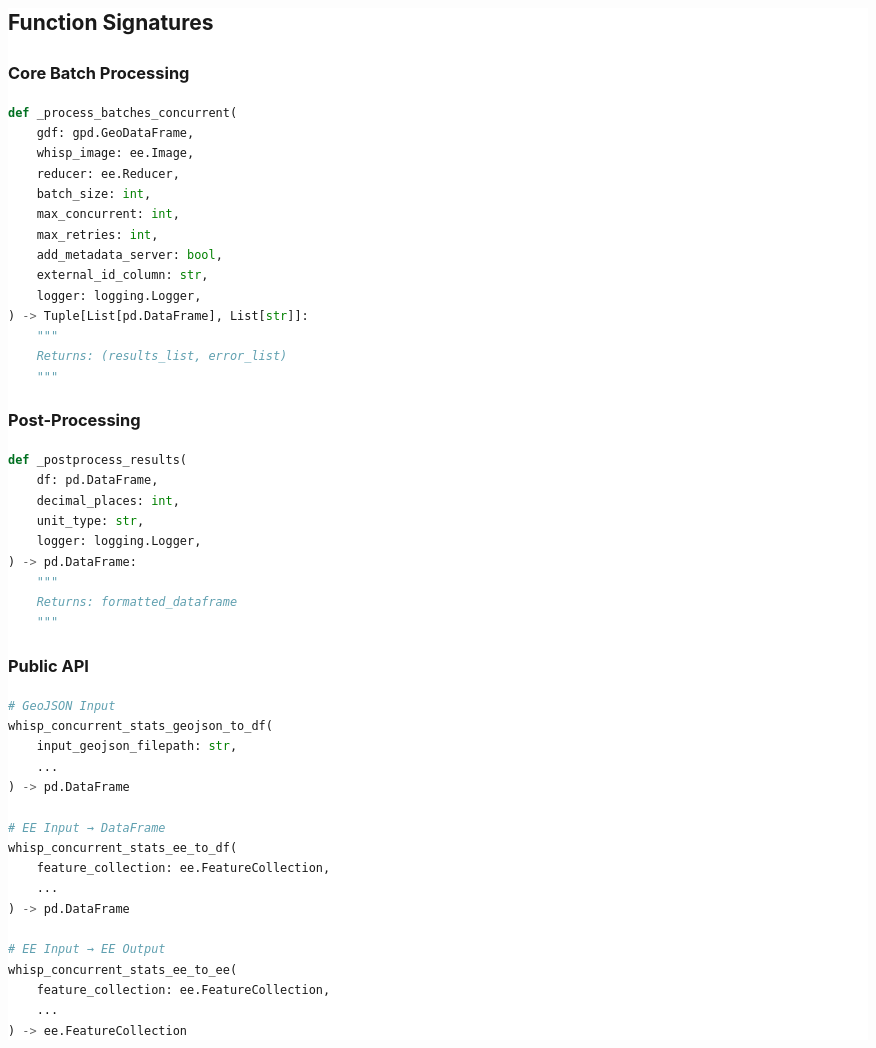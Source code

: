 ## Function Signatures

### Core Batch Processing
```python
def _process_batches_concurrent(
    gdf: gpd.GeoDataFrame,
    whisp_image: ee.Image,
    reducer: ee.Reducer,
    batch_size: int,
    max_concurrent: int,
    max_retries: int,
    add_metadata_server: bool,
    external_id_column: str,
    logger: logging.Logger,
) -> Tuple[List[pd.DataFrame], List[str]]:
    """
    Returns: (results_list, error_list)
    """
```

### Post-Processing
```python
def _postprocess_results(
    df: pd.DataFrame,
    decimal_places: int,
    unit_type: str,
    logger: logging.Logger,
) -> pd.DataFrame:
    """
    Returns: formatted_dataframe
    """
```

### Public API
```python
# GeoJSON Input
whisp_concurrent_stats_geojson_to_df(
    input_geojson_filepath: str,
    ...
) -> pd.DataFrame

# EE Input → DataFrame
whisp_concurrent_stats_ee_to_df(
    feature_collection: ee.FeatureCollection,
    ...
) -> pd.DataFrame

# EE Input → EE Output
whisp_concurrent_stats_ee_to_ee(
    feature_collection: ee.FeatureCollection,
    ...
) -> ee.FeatureCollection
```
